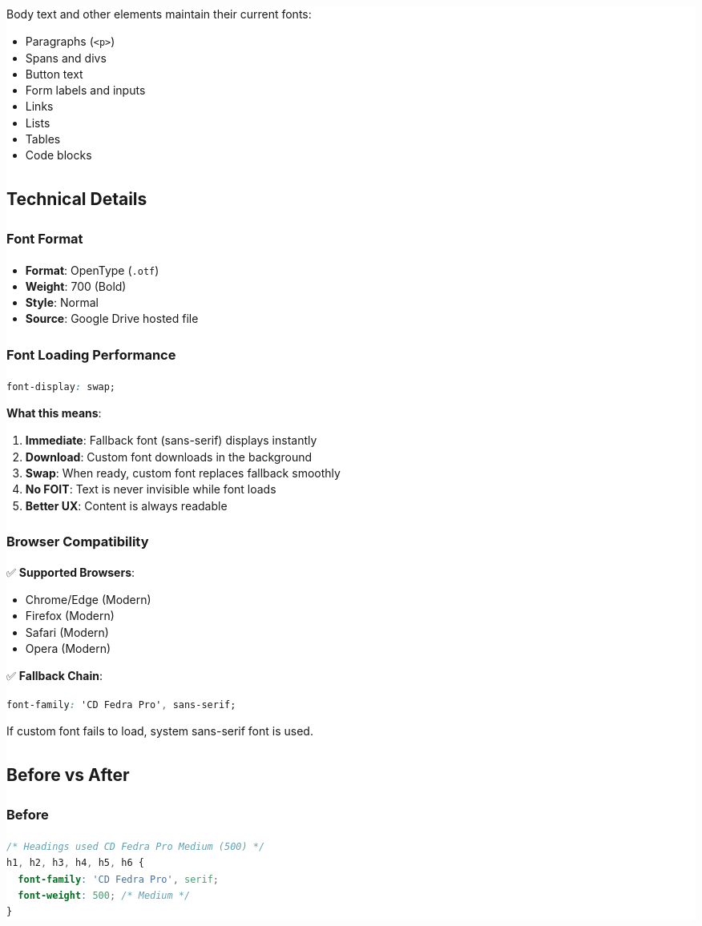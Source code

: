 Body text and other elements maintain their current fonts:
- Paragraphs (`<p>`)
- Spans and divs
- Button text
- Form labels and inputs
- Links
- Lists
- Tables
- Code blocks

## Technical Details

### Font Format
- **Format**: OpenType (`.otf`)
- **Weight**: 700 (Bold)
- **Style**: Normal
- **Source**: Google Drive hosted file

### Font Loading Performance

```css
font-display: swap;
```

**What this means**:
1. **Immediate**: Fallback font (sans-serif) displays instantly
2. **Download**: Custom font downloads in the background
3. **Swap**: When ready, custom font replaces fallback smoothly
4. **No FOIT**: Text is never invisible while font loads
5. **Better UX**: Content is always readable

### Browser Compatibility

✅ **Supported Browsers**:
- Chrome/Edge (Modern)
- Firefox (Modern)
- Safari (Modern)
- Opera (Modern)

✅ **Fallback Chain**:
```css
font-family: 'CD Fedra Pro', sans-serif;
```
If custom font fails to load, system sans-serif font is used.

## Before vs After

### Before
```css
/* Headings used CD Fedra Pro Medium (500) */
h1, h2, h3, h4, h5, h6 {
  font-family: 'CD Fedra Pro', serif;
  font-weight: 500; /* Medium */
}
```
